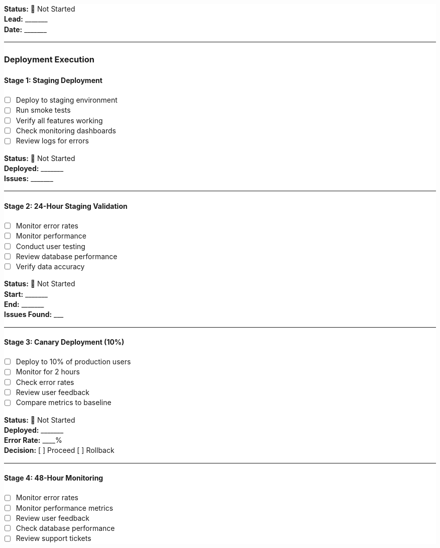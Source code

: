 **Status:** 🔴 Not Started  
**Lead:** _______  
**Date:** _______

---

### Deployment Execution

#### Stage 1: Staging Deployment
- [ ] Deploy to staging environment
- [ ] Run smoke tests
- [ ] Verify all features working
- [ ] Check monitoring dashboards
- [ ] Review logs for errors

**Status:** 🔴 Not Started  
**Deployed:** _______  
**Issues:** _______

---

#### Stage 2: 24-Hour Staging Validation
- [ ] Monitor error rates
- [ ] Monitor performance
- [ ] Conduct user testing
- [ ] Review database performance
- [ ] Verify data accuracy

**Status:** 🔴 Not Started  
**Start:** _______  
**End:** _______  
**Issues Found:** ___

---

#### Stage 3: Canary Deployment (10%)
- [ ] Deploy to 10% of production users
- [ ] Monitor for 2 hours
- [ ] Check error rates
- [ ] Review user feedback
- [ ] Compare metrics to baseline

**Status:** 🔴 Not Started  
**Deployed:** _______  
**Error Rate:** ____%  
**Decision:** [ ] Proceed [ ] Rollback

---

#### Stage 4: 48-Hour Monitoring
- [ ] Monitor error rates
- [ ] Monitor performance metrics
- [ ] Review user feedback
- [ ] Check database performance
- [ ] Review support tickets
